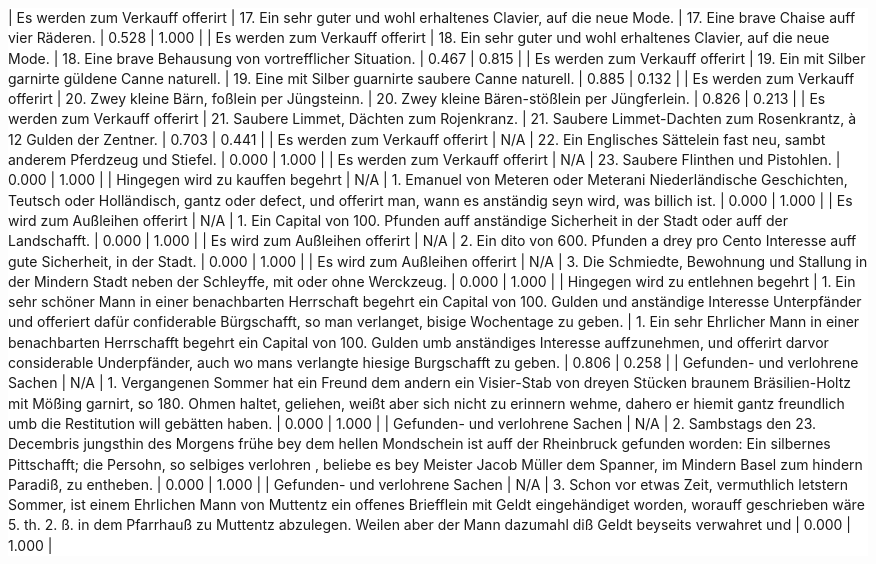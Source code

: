 | Es werden zum Verkauff offerirt | 17. Ein se<span class="diff">hr</span> <span class="diff">g</span>u<span class="diff">ter</span> <span class="diff">und wohl erhaltenes Cla</span>vier<span class="diff">,</span> <span class="diff">auf die neue Mo</span>de. | 17. Ein<span class="diff">e</span> <span class="diff">brave Chai</span>se <span class="diff">a</span>u<span class="diff">ff</span> vier <span class="diff">Rä</span>de<span class="diff">ren</span>. | 0.528 | 1.000 |
| Es werden zum Verkauff offerirt | 18. Ein <span class="diff">s</span>ehr<span class="diff"> gu</span>ter un<span class="diff">d wohl erhaltenes Clavier, auf die neue Mode</span>. | 18. Ein<span class="diff">e</span> <span class="diff">brave B</span>eh<span class="diff">ausung von vo</span>rt<span class="diff">refflich</span>er <span class="diff">Sit</span>u<span class="diff">atio</span>n. | 0.467 | 0.815 |
| Es werden zum Verkauff offerirt | 19. Ein mit Silber garnirte <span class="diff">güld</span>e<span class="diff">n</span>e Canne naturell. | 19. Ein<span class="diff">e</span> mit Silber g<span class="diff">u</span>arnirte <span class="diff">saub</span>e<span class="diff">r</span>e Canne naturell. | 0.885 | 0.132 |
| Es werden zum Verkauff offerirt | 20. Zwey kleine Bärn<span class="diff">, fo</span>ßlein per Jüng<span class="diff">st</span>ein<span class="diff">n</span>. | 20. Zwey kleine Bär<span class="diff">e</span>n<span class="diff">-stö</span>ßlein per Jüng<span class="diff">ferl</span>ein. | 0.826 | 0.213 |
| Es werden zum Verkauff offerirt | 21. Saubere Limmet<span class="diff">, </span>D<span class="diff">ä</span>chten zum Ro<span class="diff">j</span>enkranz. | 21. Saubere Limmet<span class="diff">-</span>D<span class="diff">a</span>chten zum Ro<span class="diff">s</span>enkran<span class="diff">t</span>z<span class="diff">, à 12 Gulden der Zentner</span>. | 0.703 | 0.441 |
| Es werden zum Verkauff offerirt | N/A | 22. Ein Englisches Sättelein fast neu, sambt anderem Pferdzeug und Stiefel. | 0.000 | 1.000 |
| Es werden zum Verkauff offerirt | N/A | 23. Saubere Flinthen und Pistohlen. | 0.000 | 1.000 |
| Hingegen wird zu kauffen begehrt | N/A | 1. Emanuel von Meteren oder Meterani Niederländische Geschichten, Teutsch oder Holländisch, gantz oder defect, und offerirt man, wann es anständig seyn wird, was billich ist. | 0.000 | 1.000 |
| Es wird zum Außleihen offerirt | N/A | 1. Ein Capital von 100. Pfunden auff anständige Sicherheit in der Stadt oder auff der Landschafft. | 0.000 | 1.000 |
| Es wird zum Außleihen offerirt | N/A | 2. Ein dito von 600. Pfunden a drey pro Cento Interesse auff gute Sicherheit, in der Stadt. | 0.000 | 1.000 |
| Es wird zum Außleihen offerirt | N/A | 3. Die Schmiedte, Bewohnung und Stallung in der Mindern Stadt neben der Schleyffe, mit oder ohne Werckzeug. | 0.000 | 1.000 |
| Hingegen wird zu entlehnen begehrt | 1. Ein sehr <span class="diff">schön</span>er Mann in einer benachbarten Herrschaft begehrt ein Capital von 100. Gulden u<span class="diff">nd</span> anständige Interesse Un<span class="diff">t</span>erpfänder<span class="diff"> und offeriert dafür confiderabl</span>e B<span class="diff">ürgschafft, so man verlanget, bisige Wochentage</span> zu geben. | 1. Ein sehr <span class="diff">Ehrlich</span>er Mann in einer benachbarten Herrscha<span class="diff">f</span>ft begehrt ein Capital von 100. Gulden u<span class="diff">mb</span> anständige<span class="diff">s</span> Interesse <span class="diff">auffzunehmen, und offerirt darvor considerable </span>Un<span class="diff">d</span>erpfänder<span class="diff">, auch wo mans verlangte hiesig</span>e B<span class="diff">urgschafft</span> zu geben. | 0.806 | 0.258 |
| Gefunden- und verlohrene Sachen | N/A | 1. Vergangenen Sommer hat ein Freund dem andern ein Visier-Stab von dreyen Stücken braunem Bräsilien-Holtz mit Mößing garnirt, so 180. Ohmen haltet, geliehen, weißt aber sich nicht zu erinnern wehme, dahero er hiemit gantz freundlich umb die Restitution will gebätten haben. | 0.000 | 1.000 |
| Gefunden- und verlohrene Sachen | N/A | 2. Sambstags den 23. Decembris jungsthin des Morgens frühe bey dem hellen Mondschein ist auff der Rheinbruck gefunden worden: Ein silbernes Pittschafft; die Persohn, so selbiges verlohren , beliebe es bey Meister Jacob Müller dem Spanner, im Mindern Basel zum hindern Paradiß, zu entheben. | 0.000 | 1.000 |
| Gefunden- und verlohrene Sachen | N/A | 3. Schon vor etwas Zeit, vermuthlich letstern Sommer, ist einem Ehrlichen Mann von Muttentz ein offenes Briefflein mit Geldt eingehändiget worden, worauff geschrieben wäre 5. th. 2. ß. in dem Pfarrhauß zu Muttentz abzulegen. Weilen aber der Mann dazumahl diß Geldt beyseits verwahret und | 0.000 | 1.000 |
